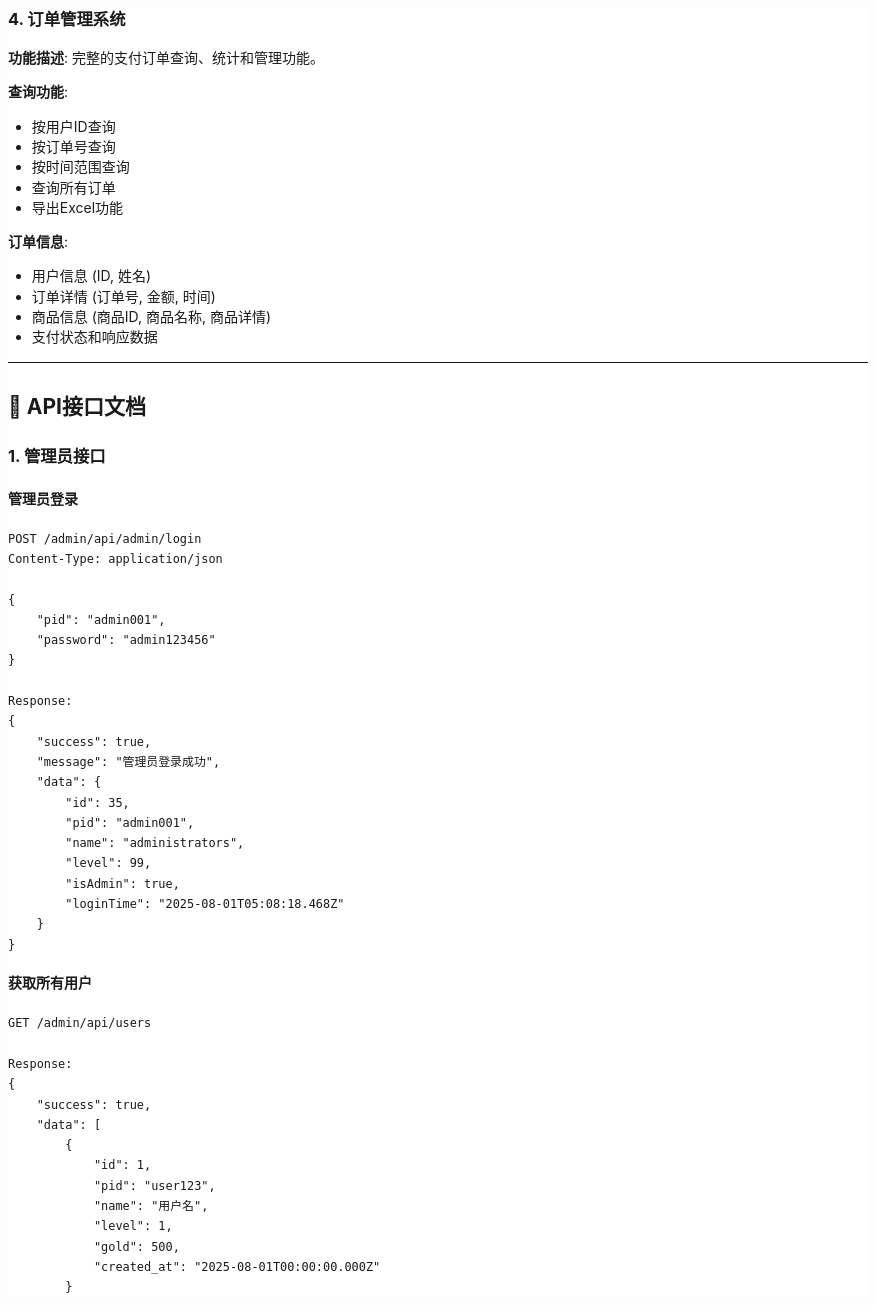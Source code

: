 ### 4. 订单管理系统

**功能描述**: 完整的支付订单查询、统计和管理功能。

**查询功能**:
- 按用户ID查询
- 按订单号查询
- 按时间范围查询
- 查询所有订单
- 导出Excel功能

**订单信息**:
- 用户信息 (ID, 姓名)
- 订单详情 (订单号, 金额, 时间)
- 商品信息 (商品ID, 商品名称, 商品详情)
- 支付状态和响应数据

---

## 📡 API接口文档

### 1. 管理员接口

#### 管理员登录
```
POST /admin/api/admin/login
Content-Type: application/json

{
    "pid": "admin001",
    "password": "admin123456"
}

Response:
{
    "success": true,
    "message": "管理员登录成功",
    "data": {
        "id": 35,
        "pid": "admin001",
        "name": "administrators",
        "level": 99,
        "isAdmin": true,
        "loginTime": "2025-08-01T05:08:18.468Z"
    }
}
```

#### 获取所有用户
```
GET /admin/api/users

Response:
{
    "success": true,
    "data": [
        {
            "id": 1,
            "pid": "user123",
            "name": "用户名",
            "level": 1,
            "gold": 500,
            "created_at": "2025-08-01T00:00:00.000Z"
        }
```